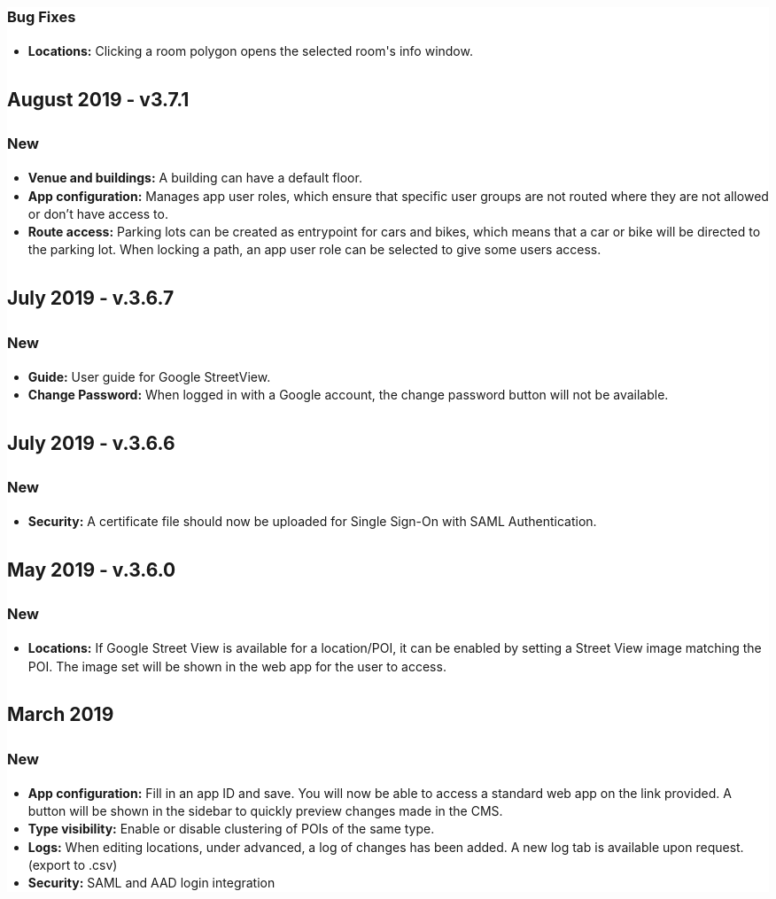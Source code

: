 ### Bug Fixes

- **Locations:** Clicking a room polygon opens the selected room's info window.

## August 2019 - v3.7.1

### New

- **Venue and buildings:** A building can have a default floor.
- **App configuration:** Manages app user roles, which ensure that specific user groups are not routed where they are not allowed or don’t have access to.
- **Route access:** Parking lots can be created as entrypoint for cars and bikes, which means that a car or bike will be directed to the parking lot. When locking a path, an app user role can be selected to give some users access.

## July 2019 - v.3.6.7

### New

- **Guide:** User guide for Google StreetView.
- **Change Password:** When logged in with a Google account, the change password button will not be available.

## July 2019 - v.3.6.6

### New

- **Security:** A certificate file should now be uploaded for Single Sign-On with SAML Authentication.

## May 2019 - v.3.6.0

### New

- **Locations:** If Google Street View is available for a location/POI, it can be enabled by setting a Street View image matching the POI. The image set will be shown in the web app for the user to access.

## March 2019

### New

- **App configuration:** Fill in an app ID and save. You will now be able to access a standard web app on the link provided. A button will be shown in the sidebar to quickly preview changes made in the CMS.
- **Type visibility:** Enable or disable clustering of POIs of the same type.
- **Logs:** When editing locations, under advanced, a log of changes has been added. A new log tab is available upon request. (export to .csv)
- **Security:** SAML and AAD login integration
